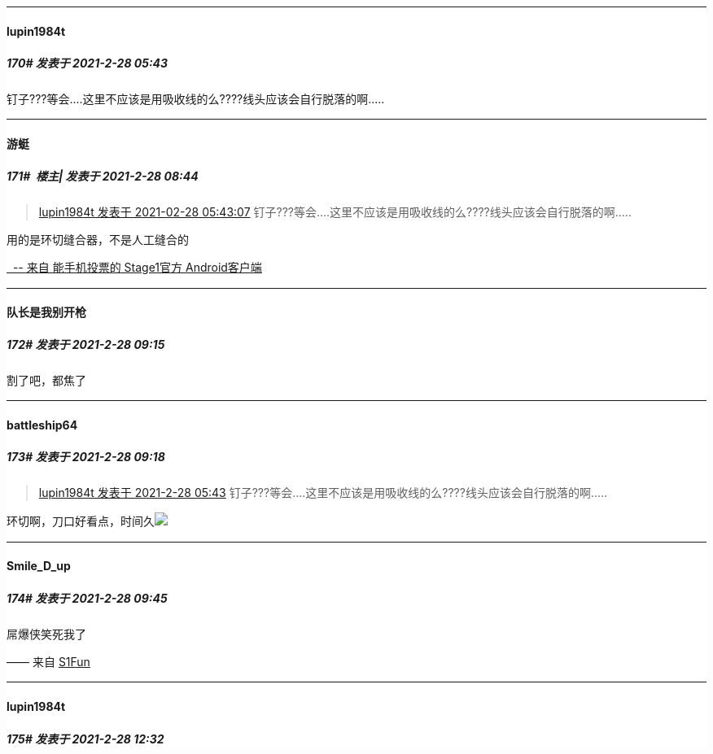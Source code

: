 
-----

####  lupin1984t  
##### 170#       发表于 2021-2-28 05:43


钉子???等会....这里不应该是用吸收线的么????线头应该会自行脱落的啊.....


-----

####  游蜓  
##### 171#         楼主| 发表于 2021-2-28 08:44


<blockquote><a href="httphttps://bbs.saraba1st.com/2b/forum.php?mod=redirect&amp;goto=findpost&amp;pid=50463770&amp;ptid=1988823" target="_blank">lupin1984t 发表于 2021-02-28 05:43:07</a>
钉子???等会....这里不应该是用吸收线的么????线头应该会自行脱落的啊.....</blockquote>用的是环切缝合器，不是人工缝合的

[  -- 来自 能手机投票的 Stage1官方 Android客户端](https://www.coolapk.com/apk/140634)


-----

####  队长是我别开枪  
##### 172#       发表于 2021-2-28 09:15


割了吧，都焦了


-----

####  battleship64  
##### 173#       发表于 2021-2-28 09:18


<blockquote><a href="httphttps://bbs.saraba1st.com/2b/forum.php?mod=redirect&amp;goto=findpost&amp;pid=50463770&amp;ptid=1988823" target="_blank">lupin1984t 发表于 2021-2-28 05:43</a>
钉子???等会....这里不应该是用吸收线的么????线头应该会自行脱落的啊.....</blockquote>
环切啊，刀口好看点，时间久<img src="https://static.saraba1st.com/image/smiley/face2017/067.png" referrerpolicy="no-referrer">


-----

####  Smile_D_up  
##### 174#       发表于 2021-2-28 09:45


屌爆侠笑死我了

—— 来自 [S1Fun](https://s1fun.koalcat.com)


-----

####  lupin1984t  
##### 175#       发表于 2021-2-28 12:32
